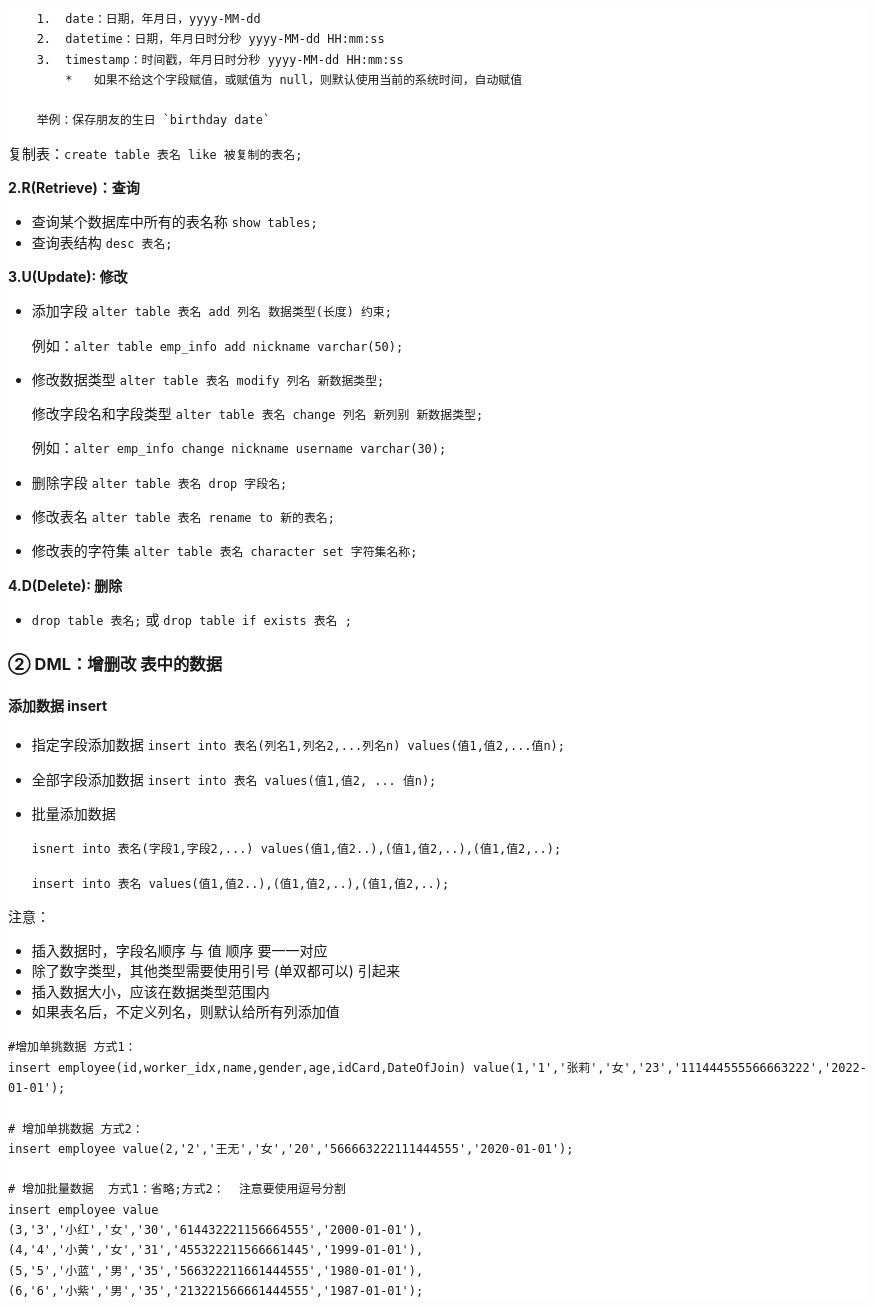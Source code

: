        1.  date：日期，年月日，yyyy-MM-dd
        2.  datetime：日期，年月日时分秒 yyyy-MM-dd HH:mm:ss
        3.  timestamp：时间戳，年月日时分秒 yyyy-MM-dd HH:mm:ss
            *   如果不给这个字段赋值，或赋值为 null，则默认使用当前的系统时间，自动赋值
        
        举例：保存朋友的生日 `birthday date`
        

复制表：`create table 表名 like 被复制的表名;`

**2.R(Retrieve)：查询**

*   查询某个数据库中所有的表名称 `show tables;`
*   查询表结构 `desc 表名;`

**3.U(Update): 修改**

*   添加字段 `alter table 表名 add 列名 数据类型(长度) 约束;`
    
    例如：`alter table emp_info add nickname varchar(50);`
    
*   修改数据类型 `alter table 表名 modify 列名 新数据类型;`
    
    修改字段名和字段类型 `alter table 表名 change 列名 新列别 新数据类型;`
    
    例如：`alter emp_info change nickname username varchar(30);`
    
*   删除字段 `alter table 表名 drop 字段名;`
    
*   修改表名 `alter table 表名 rename to 新的表名;`
    
*   修改表的字符集 `alter table 表名 character set 字符集名称;`
    

**4.D(Delete): 删除**

*   `drop table 表名;` 或 `drop table if exists 表名 ;`

### ② DML：增删改 表中的数据

#### 添加数据 insert

*   指定字段添加数据 `insert into 表名(列名1,列名2,...列名n) values(值1,值2,...值n);`
    
*   全部字段添加数据 `insert into 表名 values(值1,值2, ... 值n);`
    
*   批量添加数据
    
    `isnert into 表名(字段1,字段2,...) values(值1,值2..),(值1,值2,..),(值1,值2,..);`
    
    `insert into 表名 values(值1,值2..),(值1,值2,..),(值1,值2,..);`
    

注意：

*   插入数据时，字段名顺序 与 值 顺序 要一一对应
*   除了数字类型，其他类型需要使用引号 (单双都可以) 引起来
*   插入数据大小，应该在数据类型范围内
*   如果表名后，不定义列名，则默认给所有列添加值

```
#增加单挑数据 方式1：
insert employee(id,worker_idx,name,gender,age,idCard,DateOfJoin) value(1,'1','张莉','女','23','111444555566663222','2022-01-01');

# 增加单挑数据 方式2：
insert employee value(2,'2','王无','女','20','566663222111444555','2020-01-01');

# 增加批量数据  方式1：省略;方式2：  注意要使用逗号分割
insert employee value
(3,'3','小红','女','30','614432221156664555','2000-01-01'),
(4,'4','小黄','女','31','455322211566661445','1999-01-01'),
(5,'5','小蓝','男','35','566322211661444555','1980-01-01'),
(6,'6','小紫','男','35','213221566661444555','1987-01-01');

```